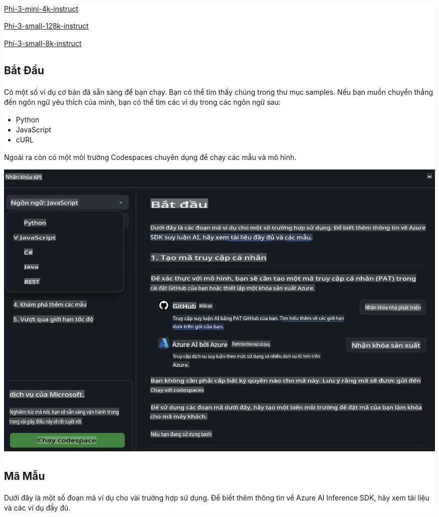 [Phi-3-mini-4k-instruct](https://github.com/marketplace/models/azureml/Phi-3-mini-4k-instruct)

[Phi-3-small-128k-instruct](https://github.com/marketplace/models/azureml/Phi-3-small-128k-instruct)

[Phi-3-small-8k-instruct](https://github.com/marketplace/models/azureml/Phi-3-small-8k-instruct)

## Bắt Đầu

Có một số ví dụ cơ bản đã sẵn sàng để bạn chạy. Bạn có thể tìm thấy chúng trong thư mục samples. Nếu bạn muốn chuyển thẳng đến ngôn ngữ yêu thích của mình, bạn có thể tìm các ví dụ trong các ngôn ngữ sau:

- Python
- JavaScript
- cURL

Ngoài ra còn có một môi trường Codespaces chuyên dụng để chạy các mẫu và mô hình. 

![Getting Started](../../../../translated_images/GitHub_ModelGetStarted.b4b839a081583da39bc976c2f0d8ac4603d3b8c23194b16cc9e0a1014f5611d0.vi.png)

## Mã Mẫu

Dưới đây là một số đoạn mã ví dụ cho vài trường hợp sử dụng. Để biết thêm thông tin về Azure AI Inference SDK, hãy xem tài liệu và các ví dụ đầy đủ.
